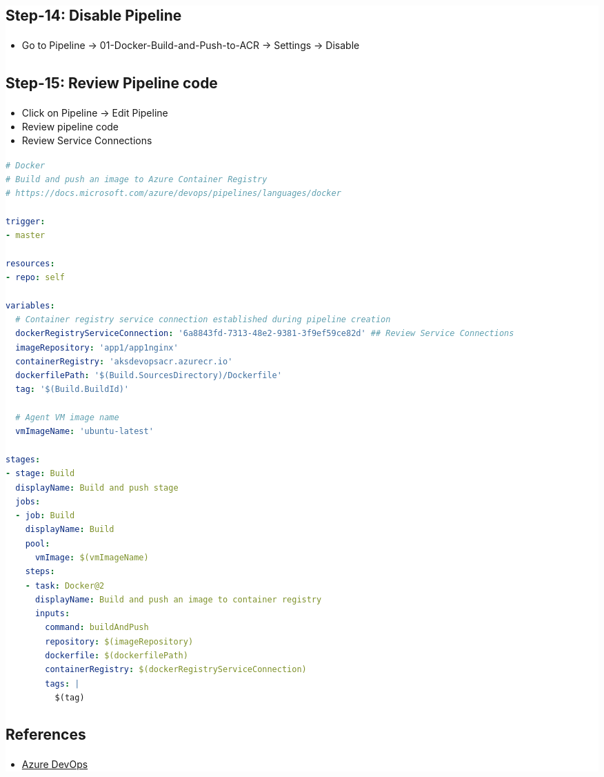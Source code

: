 ## Step-14: Disable Pipeline
- Go to Pipeline -> 01-Docker-Build-and-Push-to-ACR -> Settings -> Disable

## Step-15: Review Pipeline code
- Click on Pipeline -> Edit Pipeline
- Review pipeline code
- Review Service Connections
```yaml
# Docker
# Build and push an image to Azure Container Registry
# https://docs.microsoft.com/azure/devops/pipelines/languages/docker

trigger:
- master

resources:
- repo: self

variables:
  # Container registry service connection established during pipeline creation
  dockerRegistryServiceConnection: '6a8843fd-7313-48e2-9381-3f9ef59ce82d' ## Review Service Connections
  imageRepository: 'app1/app1nginx'
  containerRegistry: 'aksdevopsacr.azurecr.io'
  dockerfilePath: '$(Build.SourcesDirectory)/Dockerfile'
  tag: '$(Build.BuildId)'
  
  # Agent VM image name
  vmImageName: 'ubuntu-latest'

stages:
- stage: Build
  displayName: Build and push stage
  jobs:  
  - job: Build
    displayName: Build
    pool:
      vmImage: $(vmImageName)
    steps:
    - task: Docker@2
      displayName: Build and push an image to container registry
      inputs:
        command: buildAndPush
        repository: $(imageRepository)
        dockerfile: $(dockerfilePath)
        containerRegistry: $(dockerRegistryServiceConnection)
        tags: |
          $(tag)
```

## References
- [Azure DevOps](https://docs.microsoft.com/en-us/azure/devops/pipelines/?view=azure-devops)
 
